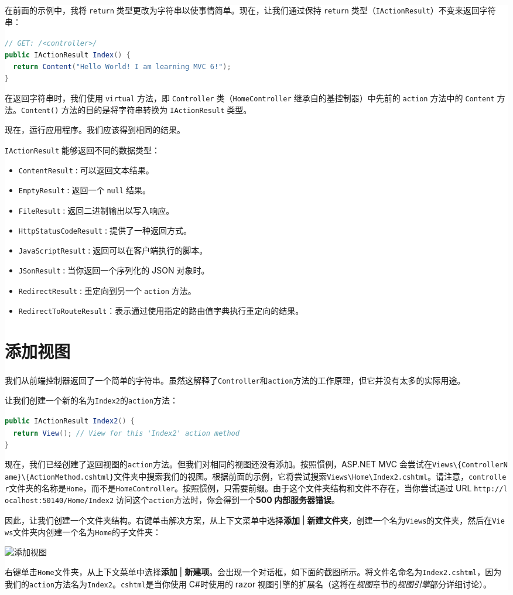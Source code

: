 在前面的示例中，我将 `return` 类型更改为字符串以使事情简单。现在，让我们通过保持 `return` 类型（`IActionResult`）不变来返回字符串：

```cs
// GET: /<controller>/ 
public IActionResult Index() { 
  return Content("Hello World! I am learning MVC 6!"); 
} 

```

在返回字符串时，我们使用 `virtual` 方法，即 `Controller` 类（`HomeController` 继承自的基控制器）中先前的 `action` 方法中的 `Content` 方法。`Content()` 方法的目的是将字符串转换为 `IActionResult` 类型。

现在，运行应用程序。我们应该得到相同的结果。

`IActionResult` 能够返回不同的数据类型：

+   `ContentResult` : 可以返回文本结果。

+   `EmptyResult` : 返回一个 `null` 结果。

+   `FileResult` : 返回二进制输出以写入响应。

+   `HttpStatusCodeResult` : 提供了一种返回方式。

+   `JavaScriptResult` : 返回可以在客户端执行的脚本。

+   `JSonResult` : 当你返回一个序列化的 JSON 对象时。

+   `RedirectResult` : 重定向到另一个 `action` 方法。

+   `RedirectToRouteResult`：表示通过使用指定的路由值字典执行重定向的结果。

# 添加视图

我们从前端控制器返回了一个简单的字符串。虽然这解释了`Controller`和`action`方法的工作原理，但它并没有太多的实际用途。

让我们创建一个新的名为`Index2`的`action`方法：

```cs
public IActionResult Index2() { 
  return View(); // View for this 'Index2' action method 
} 

```

现在，我们已经创建了返回视图的`action`方法。但我们对相同的视图还没有添加。按照惯例，ASP.NET MVC 会尝试在`Views\{ControllerName}\{ActionMethod.cshtml}`文件夹中搜索我们的视图。根据前面的示例，它将尝试搜索`Views\Home\Index2.cshtml`。请注意，`controller`文件夹的名称是`Home`，而不是`HomeController`。按照惯例，只需要前缀。由于这个文件夹结构和文件不存在，当你尝试通过 URL `http://localhost:50140/Home/Index2` 访问这个`action`方法时，你会得到一个**500 内部服务器错误**。

因此，让我们创建一个文件夹结构。右键单击解决方案，从上下文菜单中选择**添加** | **新建文件夹**，创建一个名为`Views`的文件夹，然后在`Views`文件夹内创建一个名为`Home`的子文件夹：

![添加视图](img/Image00034.jpg)

右键单击`Home`文件夹，从上下文菜单中选择**添加** | **新建项**。会出现一个对话框，如下面的截图所示。将文件名命名为`Index2.cshtml`，因为我们的`action`方法名为`Index2`。`cshtml`是当你使用 C#时使用的 razor 视图引擎的扩展名（这将在*视图*章节的*视图引擎*部分详细讨论）。
